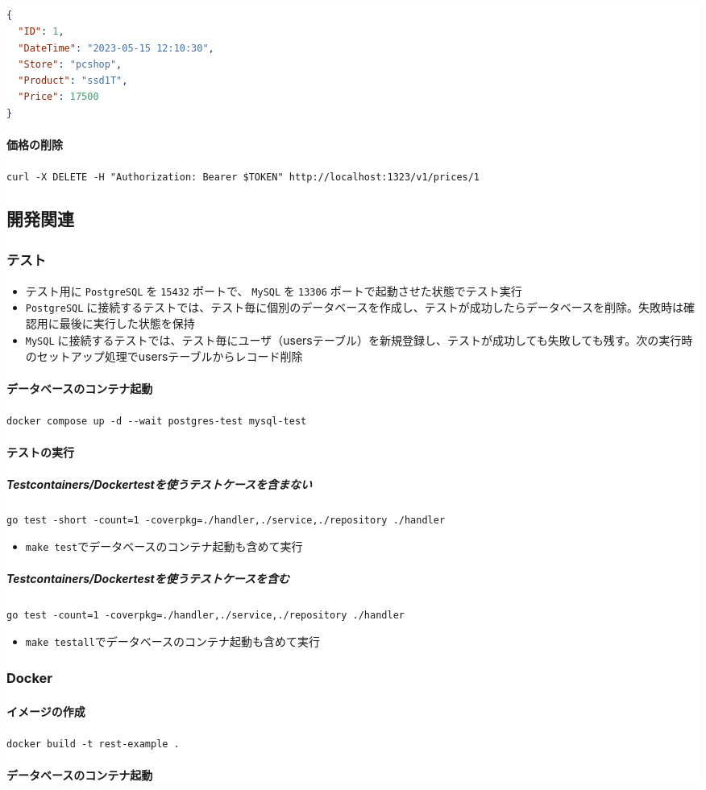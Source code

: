 ```JSON
{
  "ID": 1,
  "DateTime": "2023-05-15 12:10:30",
  "Store": "pcshop",
  "Product": "ssd1T",
  "Price": 17500
}
```

#### 価格の削除

```Shell
curl -X DELETE -H "Authorization: Bearer $TOKEN" http://localhost:1323/v1/prices/1
```

## 開発関連

### テスト

- テスト用に `PostgreSQL` を `15432` ポートで、 `MySQL` を `13306` ポートで起動させた状態でテスト実行
- `PostgreSQL` に接続するテストでは、テスト毎に個別のデータベースを作成し、テストが成功したらデータベースを削除。失敗時は確認用に最後に実行した状態を保持
- `MySQL` に接続するテストでは、テスト毎にユーザ（usersテーブル）を新規登録し、テストが成功しても失敗しても残す。次の実行時のセットアップ処理でusersテーブルからレコード削除

#### データベースのコンテナ起動

```Shell
docker compose up -d --wait postgres-test mysql-test
```

#### テストの実行

##### Testcontainers/Dockertestを使うテストケースを含まない

```Shell
go test -short -count=1 -coverpkg=./handler,./service,./repository ./handler
```

- `make test`でデータベースのコンテナ起動も含めて実行

##### Testcontainers/Dockertestを使うテストケースを含む

```Shell
go test -count=1 -coverpkg=./handler,./service,./repository ./handler
```

- `make testall`でデータベースのコンテナ起動も含めて実行

### Docker

#### イメージの作成

```Shell
docker build -t rest-example .
```

#### データベースのコンテナ起動
